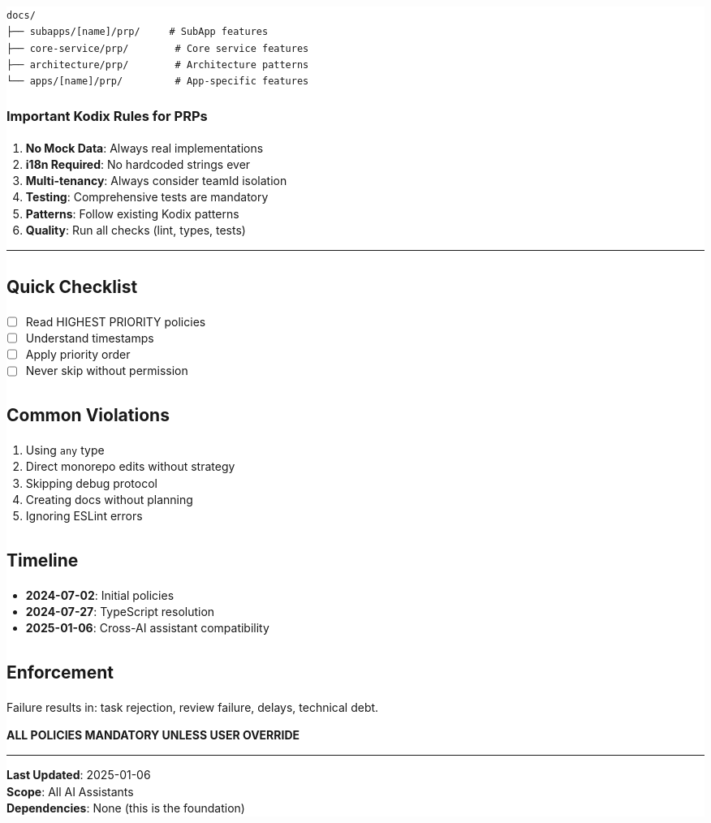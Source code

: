 ```
docs/
├── subapps/[name]/prp/     # SubApp features
├── core-service/prp/        # Core service features
├── architecture/prp/        # Architecture patterns
└── apps/[name]/prp/         # App-specific features
```

### Important Kodix Rules for PRPs

1. **No Mock Data**: Always real implementations
2. **i18n Required**: No hardcoded strings ever
3. **Multi-tenancy**: Always consider teamId isolation
4. **Testing**: Comprehensive tests are mandatory
5. **Patterns**: Follow existing Kodix patterns
6. **Quality**: Run all checks (lint, types, tests)

---

## Quick Checklist

- [ ] Read HIGHEST PRIORITY policies
- [ ] Understand timestamps
- [ ] Apply priority order
- [ ] Never skip without permission

## Common Violations

1. Using `any` type
2. Direct monorepo edits without strategy
3. Skipping debug protocol
4. Creating docs without planning
5. Ignoring ESLint errors

## Timeline

- **2024-07-02**: Initial policies
- **2024-07-27**: TypeScript resolution
- **2025-01-06**: Cross-AI assistant compatibility

## Enforcement

Failure results in: task rejection, review failure, delays, technical debt.

**ALL POLICIES MANDATORY UNLESS USER OVERRIDE**

---

**Last Updated**: 2025-01-06  
**Scope**: All AI Assistants  
**Dependencies**: None (this is the foundation)
